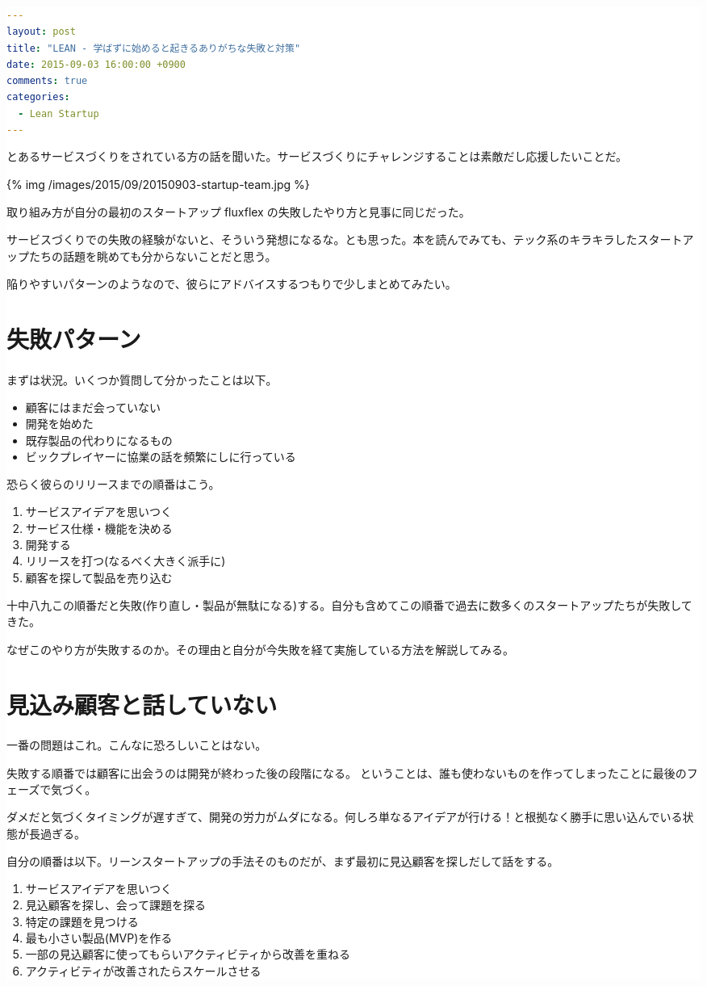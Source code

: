 ```yaml
---
layout: post
title: "LEAN - 学ばずに始めると起きるありがちな失敗と対策"
date: 2015-09-03 16:00:00 +0900
comments: true
categories:
  - Lean Startup
---
```

とあるサービスづくりをされている方の話を聞いた。サービスづくりにチャレンジすることは素敵だし応援したいことだ。

{% img /images/2015/09/20150903-startup-team.jpg %}

取り組み方が自分の最初のスタートアップ fluxflex の失敗したやり方と見事に同じだった。

サービスづくりでの失敗の経験がないと、そういう発想になるな。とも思った。本を読んでみても、テック系のキラキラしたスタートアップたちの話題を眺めても分からないことだと思う。

陥りやすいパターンのようなので、彼らにアドバイスするつもりで少しまとめてみたい。

# 失敗パターン

まずは状況。いくつか質問して分かったことは以下。

- 顧客にはまだ会っていない
- 開発を始めた
- 既存製品の代わりになるもの
- ビックプレイヤーに協業の話を頻繁にしに行っている

恐らく彼らのリリースまでの順番はこう。

1. サービスアイデアを思いつく
1. サービス仕様・機能を決める
1. 開発する
1. リリースを打つ(なるべく大きく派手に)
1. 顧客を探して製品を売り込む

十中八九この順番だと失敗(作り直し・製品が無駄になる)する。自分も含めてこの順番で過去に数多くのスタートアップたちが失敗してきた。

なぜこのやり方が失敗するのか。その理由と自分が今失敗を経て実施している方法を解説してみる。



# 見込み顧客と話していない

一番の問題はこれ。こんなに恐ろしいことはない。

失敗する順番では顧客に出会うのは開発が終わった後の段階になる。
ということは、誰も使わないものを作ってしまったことに最後のフェーズで気づく。

ダメだと気づくタイミングが遅すぎて、開発の労力がムダになる。何しろ単なるアイデアが行ける！と根拠なく勝手に思い込んでいる状態が長過ぎる。

自分の順番は以下。リーンスタートアップの手法そのものだが、まず最初に見込顧客を探しだして話をする。

1. サービスアイデアを思いつく
1. 見込顧客を探し、会って課題を探る
1. 特定の課題を見つける
1. 最も小さい製品(MVP)を作る
1. 一部の見込顧客に使ってもらいアクティビティから改善を重ねる
1. アクティビティが改善されたらスケールさせる
